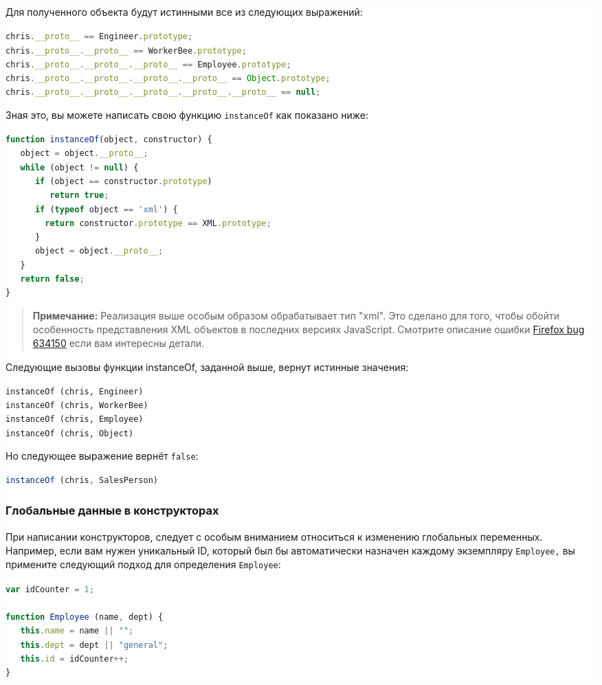 Для полученного объекта будут истинными все из следующих выражений:

```js
chris.__proto__ == Engineer.prototype;
chris.__proto__.__proto__ == WorkerBee.prototype;
chris.__proto__.__proto__.__proto__ == Employee.prototype;
chris.__proto__.__proto__.__proto__.__proto__ == Object.prototype;
chris.__proto__.__proto__.__proto__.__proto__.__proto__ == null;
```

Зная это, вы можете написать свою функцию `instanceOf` как показано ниже:

```js
function instanceOf(object, constructor) {
   object = object.__proto__;
   while (object != null) {
      if (object == constructor.prototype)
         return true;
      if (typeof object == 'xml') {
        return constructor.prototype == XML.prototype;
      }
      object = object.__proto__;
   }
   return false;
}
```

> **Примечание:** Реализация выше особым образом обрабатывает тип "xml". Это сделано для того, чтобы обойти особенность представления XML объектов в последних версиях JavaScript. Смотрите описание ошибки [Firefox bug 634150](https://bugzil.la/634150) если вам интересны детали.

Следующие вызовы функции instanceOf, заданной выше, вернут истинные значения:

```
instanceOf (chris, Engineer)
instanceOf (chris, WorkerBee)
instanceOf (chris, Employee)
instanceOf (chris, Object)
```

Но следующее выражение вернёт `false`:

```js
instanceOf (chris, SalesPerson)
```

### Глобальные данные в конструкторах

При написании конструкторов, следует с особым вниманием относиться к изменению глобальных переменных. Например, если вам нужен уникальный ID, который был бы автоматически назначен каждому экземпляру `Employee,` вы примените следующий подход для определения `Employee`:

```js
var idCounter = 1;

function Employee (name, dept) {
   this.name = name || "";
   this.dept = dept || "general";
   this.id = idCounter++;
}
```
